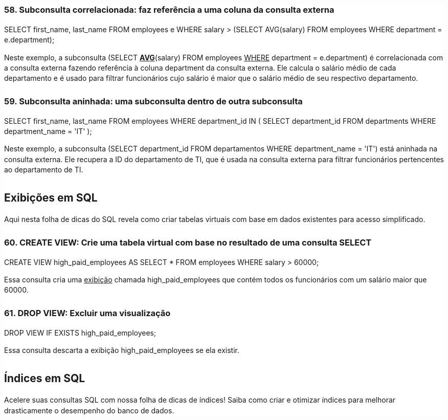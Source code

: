 ### 58. Subconsulta correlacionada: faz referência a uma coluna da consulta externa

SELECT first_name, last_name
FROM employees e
WHERE salary > (SELECT AVG(salary) FROM employees WHERE department = e.department);

Neste exemplo, a subconsulta (SELECT **[AVG](https://www.geeksforgeeks.org/sql-count-avg-and-sum/)**(salary) FROM employees [WHERE](https://www.geeksforgeeks.org/sql-where-clause/) department = e.department) é correlacionada com a consulta externa fazendo referência à coluna department da consulta externa. Ele calcula o salário médio de cada departamento e é usado para filtrar funcionários cujo salário é maior que o salário médio de seu respectivo departamento.

### 59. Subconsulta aninhada: uma subconsulta dentro de outra subconsulta

SELECT first_name, last_name
FROM employees
WHERE department_id IN (
    SELECT department_id
    FROM departments
    WHERE department_name = 'IT'
);

Neste exemplo, a subconsulta (SELECT department_id FROM departamentos WHERE department_name = 'IT') está aninhada na consulta externa. Ele recupera a ID do departamento de TI, que é usada na consulta externa para filtrar funcionários pertencentes ao departamento de TI.

## Exibições em SQL

Aqui nesta folha de dicas do SQL revela como criar tabelas virtuais com base em dados existentes para acesso simplificado.

### 60. CREATE VIEW: Crie uma tabela virtual com base no resultado de uma consulta SELECT

CREATE VIEW high_paid_employees AS
SELECT *
FROM employees
WHERE salary > 60000;

Essa consulta cria uma [exibição](https://www.geeksforgeeks.org/sql-views/) chamada high_paid_employees que contém todos os funcionários com um salário maior que 60000.

### 61. DROP VIEW: Excluir uma visualização

DROP VIEW IF EXISTS high_paid_employees;

Essa consulta descarta a exibição high_paid_employees se ela existir.

## Índices em SQL

Acelere suas consultas SQL com nossa folha de dicas de índices! Saiba como criar e otimizar índices para melhorar drasticamente o desempenho do banco de dados.

